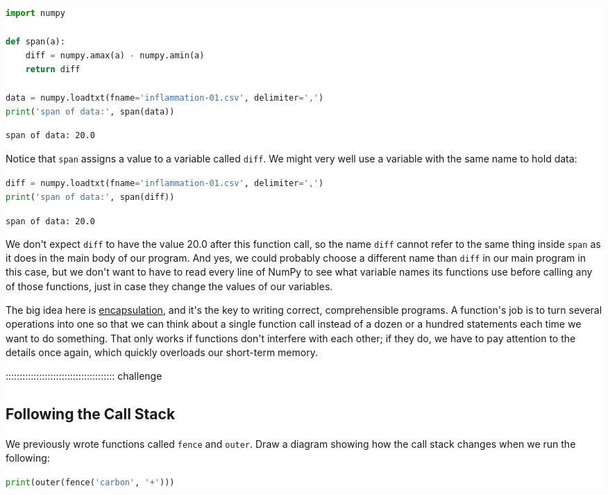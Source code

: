 ```python
import numpy

def span(a):
    diff = numpy.amax(a) - numpy.amin(a)
    return diff

data = numpy.loadtxt(fname='inflammation-01.csv', delimiter=',')
print('span of data:', span(data))
```

```output
span of data: 20.0
```

Notice that `span` assigns a value to a variable called `diff`.
We might very well use a variable with the same name to hold data:

```python
diff = numpy.loadtxt(fname='inflammation-01.csv', delimiter=',')
print('span of data:', span(diff))
```

```output
span of data: 20.0
```

We don't expect `diff` to have the value 20.0 after this function call,
so the name `diff` cannot refer to the same thing inside `span`
as it does in the main body of our program.
And yes,
we could probably choose a different name than `diff` in our main program in this case,
but we don't want to have to read every line of NumPy to see what variable names its functions use
before calling any of those functions,
just in case they change the values of our variables.

The big idea here is [encapsulation](../learners/reference.md#encapsulation),
and it's the key to writing correct, comprehensible programs.
A function's job is to turn several operations into one
so that we can think about a single function call
instead of a dozen or a hundred statements
each time we want to do something.
That only works if functions don't interfere with each other;
if they do,
we have to pay attention to the details once again,
which quickly overloads our short-term memory.

:::::::::::::::::::::::::::::::::::::::  challenge

## Following the Call Stack

We previously wrote functions called `fence` and `outer`.
Draw a diagram showing how the call stack changes when we run the following:

```python
print(outer(fence('carbon', '+')))
```
